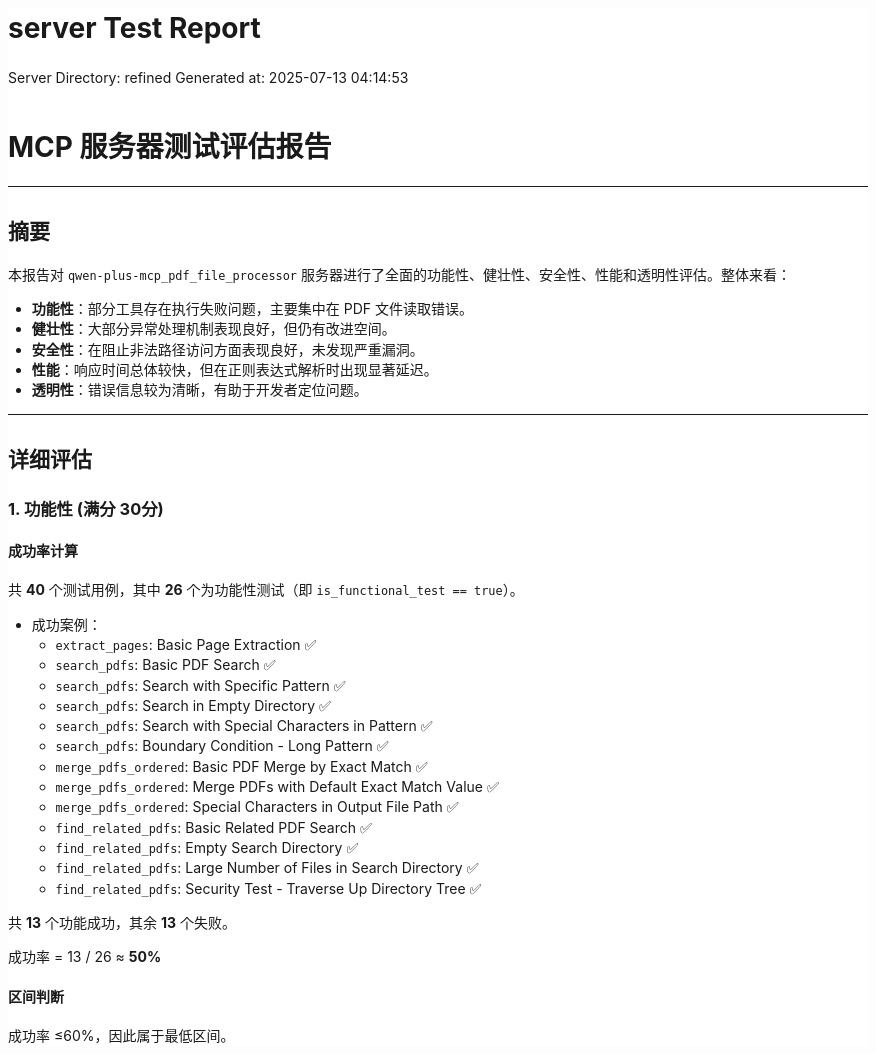 # server Test Report

Server Directory: refined
Generated at: 2025-07-13 04:14:53

# MCP 服务器测试评估报告

---

## 摘要

本报告对 `qwen-plus-mcp_pdf_file_processor` 服务器进行了全面的功能性、健壮性、安全性、性能和透明性评估。整体来看：

- **功能性**：部分工具存在执行失败问题，主要集中在 PDF 文件读取错误。
- **健壮性**：大部分异常处理机制表现良好，但仍有改进空间。
- **安全性**：在阻止非法路径访问方面表现良好，未发现严重漏洞。
- **性能**：响应时间总体较快，但在正则表达式解析时出现显著延迟。
- **透明性**：错误信息较为清晰，有助于开发者定位问题。

---

## 详细评估

### 1. 功能性 (满分 30分)

#### 成功率计算

共 **40** 个测试用例，其中 **26** 个为功能性测试（即 `is_functional_test == true`）。

- 成功案例：
  - `extract_pages`: Basic Page Extraction ✅
  - `search_pdfs`: Basic PDF Search ✅
  - `search_pdfs`: Search with Specific Pattern ✅
  - `search_pdfs`: Search in Empty Directory ✅
  - `search_pdfs`: Search with Special Characters in Pattern ✅
  - `search_pdfs`: Boundary Condition - Long Pattern ✅
  - `merge_pdfs_ordered`: Basic PDF Merge by Exact Match ✅
  - `merge_pdfs_ordered`: Merge PDFs with Default Exact Match Value ✅
  - `merge_pdfs_ordered`: Special Characters in Output File Path ✅
  - `find_related_pdfs`: Basic Related PDF Search ✅
  - `find_related_pdfs`: Empty Search Directory ✅
  - `find_related_pdfs`: Large Number of Files in Search Directory ✅
  - `find_related_pdfs`: Security Test - Traverse Up Directory Tree ✅

共 **13** 个功能成功，其余 **13** 个失败。

成功率 = 13 / 26 ≈ **50%**

#### 区间判断

成功率 ≤60%，因此属于最低区间。
